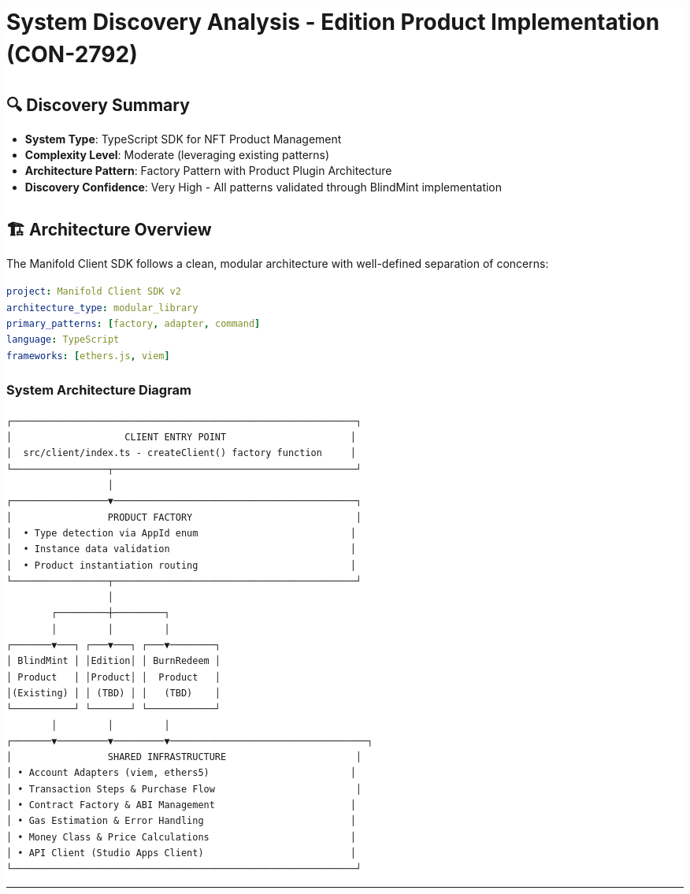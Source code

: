 # System Discovery Analysis - Edition Product Implementation (CON-2792)

## 🔍 Discovery Summary

- **System Type**: TypeScript SDK for NFT Product Management
- **Complexity Level**: Moderate (leveraging existing patterns)
- **Architecture Pattern**: Factory Pattern with Product Plugin Architecture
- **Discovery Confidence**: Very High - All patterns validated through BlindMint implementation

## 🏗️ Architecture Overview

The Manifold Client SDK follows a clean, modular architecture with well-defined separation of concerns:

```yaml
project: Manifold Client SDK v2
architecture_type: modular_library
primary_patterns: [factory, adapter, command]
language: TypeScript
frameworks: [ethers.js, viem]
```

### System Architecture Diagram

```
┌─────────────────────────────────────────────────────────────┐
│                    CLIENT ENTRY POINT                      │
│  src/client/index.ts - createClient() factory function     │
└─────────────────┬───────────────────────────────────────────┘
                  │
┌─────────────────▼───────────────────────────────────────────┐
│                 PRODUCT FACTORY                             │
│  • Type detection via AppId enum                           │
│  • Instance data validation                                │
│  • Product instantiation routing                           │
└─────────────────┬───────────────────────────────────────────┘
                  │
        ┌─────────┼─────────┐
        │         │         │
┌───────▼───┐ ┌───▼───┐ ┌───▼────────┐
│ BlindMint │ │Edition│ │ BurnRedeem │
│ Product   │ │Product│ │  Product   │
│(Existing) │ │ (TBD) │ │   (TBD)    │
└───────────┘ └───────┘ └────────────┘
        │         │         │
┌───────▼─────────▼─────────▼───────────────────────────────────┐
│                 SHARED INFRASTRUCTURE                       │
│ • Account Adapters (viem, ethers5)                         │
│ • Transaction Steps & Purchase Flow                         │
│ • Contract Factory & ABI Management                        │
│ • Gas Estimation & Error Handling                          │
│ • Money Class & Price Calculations                         │
│ • API Client (Studio Apps Client)                          │
└─────────────────────────────────────────────────────────────┘
```

---